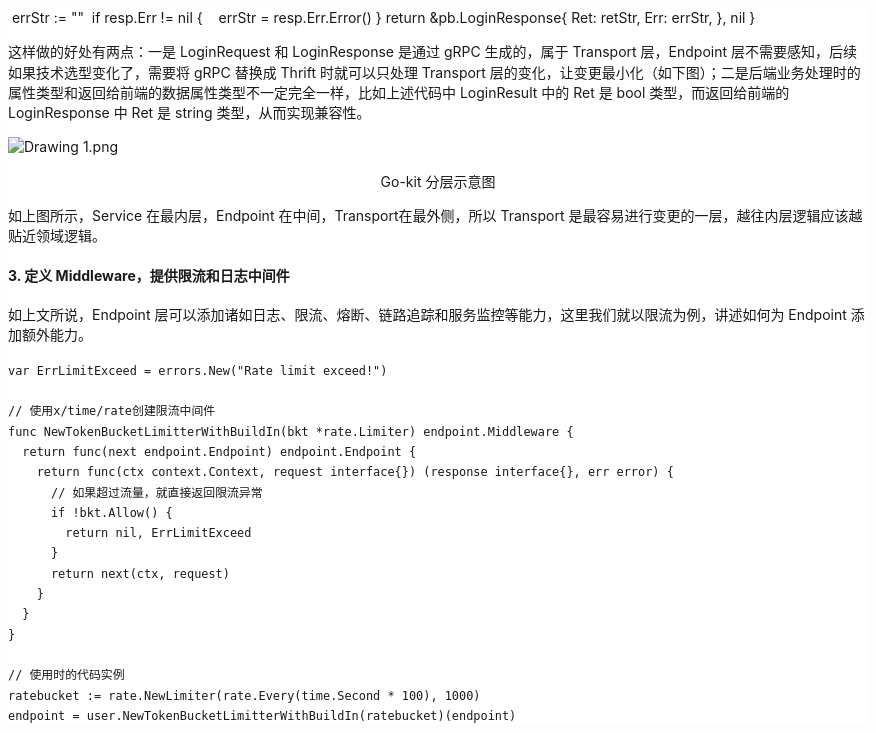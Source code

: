  &nbsp;errStr := <span class="hljs-string">""</span>
 &nbsp;<span class="hljs-keyword">if</span> resp.Err != nil {
 &nbsp; &nbsp;errStr = resp.Err.Error()
  }
  <span class="hljs-keyword">return</span> &amp;pb.LoginResponse{
    Ret: retStr,
    Err: errStr,
  }, nil
}
</code></pre>




<p data-nodeid="74503">这样做的好处有两点：一是 LoginRequest 和 LoginResponse 是通过 gRPC 生成的，属于 Transport 层，Endpoint 层不需要感知，后续如果技术选型变化了，需要将 gRPC 替换成 Thrift 时就可以只处理 Transport 层的变化，让变更最小化（如下图）；二是后端业务处理时的属性类型和返回给前端的数据属性类型不一定完全一样，比如上述代码中 LoginResult 中的 Ret 是 bool 类型，而返回给前端的 LoginResponse 中 Ret 是 string 类型，从而实现兼容性。</p>
<p data-nodeid="75076"><img src="https://s0.lgstatic.com/i/image/M00/47/9A/Ciqc1F9InySAYF-DAAAPcyoNePo946.png" alt="Drawing 1.png" data-nodeid="75080"></p>
<div data-nodeid="75077" class=""><p style="text-align:center">Go-kit 分层示意图</p></div>
<p></p>





<p data-nodeid="65615">如上图所示，Service 在最内层，Endpoint 在中间，Transport在最外侧，所以 Transport 是最容易进行变更的一层，越往内层逻辑应该越贴近领域逻辑。</p>
<h4 data-nodeid="76751" class="">3. 定义 Middleware，提供限流和日志中间件</h4>






<p data-nodeid="65619">如上文所说，Endpoint 层可以添加诸如日志、限流、熔断、链路追踪和服务监控等能力，这里我们就以限流为例，讲述如何为 Endpoint 添加额外能力。</p>
<pre class="lang-java" data-nodeid="77820"><code data-language="java"><span class="hljs-keyword">var</span> ErrLimitExceed = errors.New(<span class="hljs-string">"Rate limit exceed!"</span>)
​
<span class="hljs-comment">// 使用x/time/rate创建限流中间件</span>
<span class="hljs-function">func <span class="hljs-title">NewTokenBucketLimitterWithBuildIn</span><span class="hljs-params">(bkt *rate.Limiter)</span> endpoint.Middleware </span>{
  <span class="hljs-keyword">return</span> func(next endpoint.Endpoint) endpoint.Endpoint {
    <span class="hljs-keyword">return</span> func(ctx context.Context, request <span class="hljs-class"><span class="hljs-keyword">interface</span></span>{}) (response <span class="hljs-class"><span class="hljs-keyword">interface</span></span>{}, err error) {
 &nbsp; &nbsp; &nbsp;<span class="hljs-comment">// 如果超过流量，就直接返回限流异常</span>
      <span class="hljs-keyword">if</span> !bkt.Allow() {
        <span class="hljs-keyword">return</span> nil, ErrLimitExceed
      }
      <span class="hljs-keyword">return</span> next(ctx, request)
    }
  }
}
​
<span class="hljs-comment">// 使用时的代码实例</span>
ratebucket := rate.NewLimiter(rate.Every(time.Second * <span class="hljs-number">100</span>), <span class="hljs-number">1000</span>)
endpoint = user.NewTokenBucketLimitterWithBuildIn(ratebucket)(endpoint)
</code></pre>
